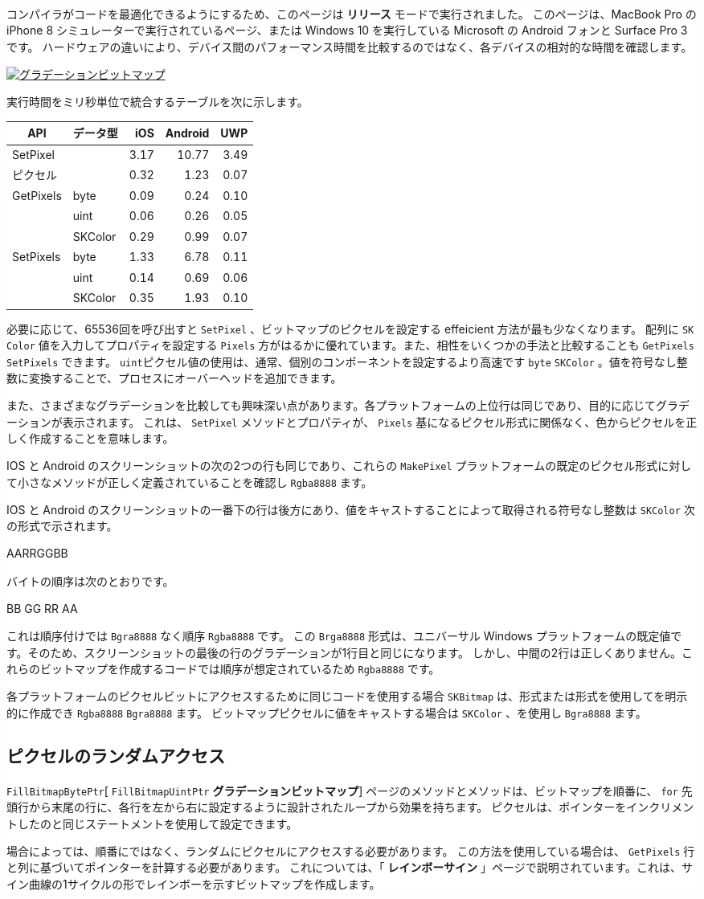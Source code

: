 コンパイラがコードを最適化できるようにするため、このページは **リリース** モードで実行されました。 このページは、MacBook Pro の iPhone 8 シミュレーターで実行されているページ、または Windows 10 を実行している Microsoft の Android フォンと Surface Pro 3 です。 ハードウェアの違いにより、デバイス間のパフォーマンス時間を比較するのではなく、各デバイスの相対的な時間を確認します。

[![グラデーションビットマップ](pixel-bits-images/GradientBitmap.png "グラデーションビットマップ")](pixel-bits-images/GradientBitmap-Large.png#lightbox)

実行時間をミリ秒単位で統合するテーブルを次に示します。

| API       | データ型 | iOS  | Android | UWP  |
| --------- | --------- | ----:| -------:| ----:|
| SetPixel  |           | 3.17 |   10.77 | 3.49 |
| ピクセル    |           | 0.32 |    1.23 | 0.07 |
| GetPixels | byte      | 0.09 |    0.24 | 0.10 |
|           | uint      | 0.06 |    0.26 | 0.05 |
|           | SKColor   | 0.29 |    0.99 | 0.07 |
| SetPixels | byte      | 1.33 |    6.78 | 0.11 |
|           | uint      | 0.14 |    0.69 | 0.06 |
|           | SKColor   | 0.35 |    1.93 | 0.10 |

必要に応じて、65536回を呼び出すと `SetPixel` 、ビットマップのピクセルを設定する effeicient 方法が最も少なくなります。 配列に `SKColor` 値を入力してプロパティを設定する `Pixels` 方がはるかに優れています。また、相性をいくつかの手法と比較することも `GetPixels` `SetPixels` できます。 `uint`ピクセル値の使用は、通常、個別のコンポーネントを設定するより高速です `byte` `SKColor` 。値を符号なし整数に変換することで、プロセスにオーバーヘッドを追加できます。

また、さまざまなグラデーションを比較しても興味深い点があります。各プラットフォームの上位行は同じであり、目的に応じてグラデーションが表示されます。 これは、 `SetPixel` メソッドとプロパティが、 `Pixels` 基になるピクセル形式に関係なく、色からピクセルを正しく作成することを意味します。

IOS と Android のスクリーンショットの次の2つの行も同じであり、これらの `MakePixel` プラットフォームの既定のピクセル形式に対して小さなメソッドが正しく定義されていることを確認し `Rgba8888` ます。

IOS と Android のスクリーンショットの一番下の行は後方にあり、値をキャストすることによって取得される符号なし整数は `SKColor` 次の形式で示されます。

AARRGGBB

バイトの順序は次のとおりです。

BB GG RR AA

これは順序付けでは `Bgra8888` なく順序 `Rgba8888` です。 この `Brga8888` 形式は、ユニバーサル Windows プラットフォームの既定値です。そのため、スクリーンショットの最後の行のグラデーションが1行目と同じになります。 しかし、中間の2行は正しくありません。これらのビットマップを作成するコードでは順序が想定されているため `Rgba8888` です。

各プラットフォームのピクセルビットにアクセスするために同じコードを使用する場合 `SKBitmap` は、形式または形式を使用してを明示的に作成でき `Rgba8888` `Bgra8888` ます。 ビットマップピクセルに値をキャストする場合は `SKColor` 、を使用し `Bgra8888` ます。

## <a name="random-access-of-pixels"></a>ピクセルのランダムアクセス

`FillBitmapBytePtr`[ `FillBitmapUintPtr` **グラデーションビットマップ**] ページのメソッドとメソッドは、ビットマップを順番に、 `for` 先頭行から末尾の行に、各行を左から右に設定するように設計されたループから効果を持ちます。 ピクセルは、ポインターをインクリメントしたのと同じステートメントを使用して設定できます。

場合によっては、順番にではなく、ランダムにピクセルにアクセスする必要があります。 この方法を使用している場合は、 `GetPixels` 行と列に基づいてポインターを計算する必要があります。 これについては、「 **レインボーサイン** 」ページで説明されています。これは、サイン曲線の1サイクルの形でレインボーを示すビットマップを作成します。
